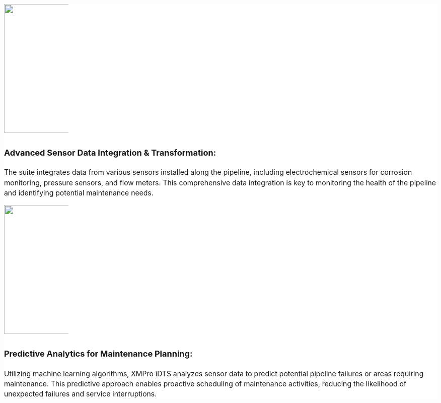 <div class="col medium-4 small-12 large-4" id="col-1376120989">

<div class="col-inner text-center">

<div class="icon-box featured-box icon-box-top text-left">

<div class="icon-box-img" style="width: 128px">

<div class="icon">

<div class="icon-inner">
<img height="256" src="https://xmpro.com/wp-content/uploads/2023/12/Data-Wrangling.png" width="256"/>
 </div>
</div>
</div>

<div class="icon-box-text last-reset">
<h3><strong>Advanced Sensor Data Integration &amp; Transformation:</strong></h3>
<p>The suite integrates data from various sensors installed along the pipeline, including electrochemical sensors for corrosion monitoring, pressure sensors, and flow meters. This comprehensive data integration is key to monitoring the health of the pipeline and identifying potential maintenance needs.</p>
</div>
</div>
</div>
</div>

<div class="col medium-4 small-12 large-4" id="col-160898793">

<div class="col-inner text-center">

<div class="icon-box featured-box icon-box-top text-left">

<div class="icon-box-img" style="width: 128px">

<div class="icon">

<div class="icon-inner">
<img height="256" src="https://xmpro.com/wp-content/uploads/2023/12/V2_Predictive-Analytics.png" width="256"/>
 </div>
</div>
</div>

<div class="icon-box-text last-reset">
<h3><strong>Predictive Analytics for Maintenance Planning:</strong></h3>
<p>Utilizing machine learning algorithms, XMPro iDTS analyzes sensor data to predict potential pipeline failures or areas requiring maintenance. This predictive approach enables proactive scheduling of maintenance activities, reducing the likelihood of unexpected failures and service interruptions.</p>
</div>
</div>
</div>
</div>

<div class="col medium-4 small-12 large-4" id="col-1384258116">

<div class="col-inner text-center">
